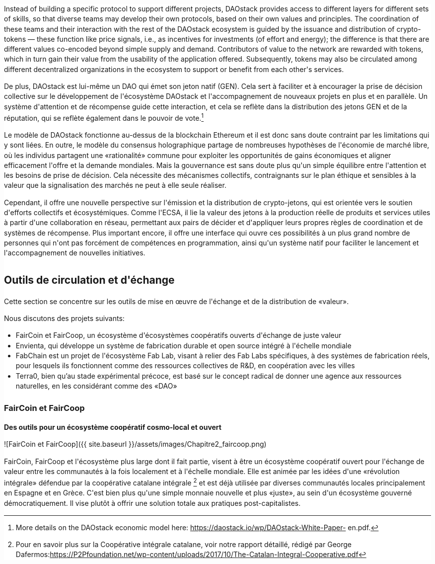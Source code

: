 Instead of building a specific protocol to support different projects, DAOstack provides access to different layers for different sets of skills, so that diverse teams may develop their own protocols, based on their own values and principles. The coordination of these teams and their interaction with the rest of the DAOstack ecosystem is guided by the issuance and distribution of crypto-tokens — these function like price signals, i.e., as incentives for investments (of effort and energy); the difference is that there are different values co-encoded beyond simple supply and demand. Contributors of value to the network are rewarded with tokens, which in turn gain their value from the usability of the application offered. Subsequently, tokens may also be circulated among different decentralized organizations in the ecosystem to support or benefit from each other's services. 

De plus, DAOstack est lui-même un DAO qui émet son jeton natif (GEN). Cela sert à faciliter et à encourager la prise de décision collective sur le développement de l'écosystème DAOstack et l'accompagnement de nouveaux projets en plus et en parallèle. Un système d'attention et de récompense guide cette interaction, et cela se reflète dans la distribution des jetons GEN et de la réputation, qui se reflète également dans le pouvoir de vote.[^75]

Le modèle de DAOstack fonctionne au-dessus de la blockchain Ethereum et il est donc sans doute contraint par les limitations qui y sont liées. En outre, le modèle du consensus holographique partage de nombreuses hypothèses de l'économie de marché libre, où les individus partagent une «rationalité» commune pour exploiter les opportunités de gains économiques et aligner efficacement l'offre et la demande mondiales. Mais la gouvernance est sans doute plus qu'un simple équilibre entre l'attention et les besoins de prise de décision. Cela nécessite des mécanismes collectifs, contraignants sur le plan éthique et sensibles à la valeur que la signalisation des marchés ne peut à elle seule réaliser.

Cependant, il offre une nouvelle perspective sur l'émission et la distribution de crypto-jetons, qui est orientée vers le soutien d'efforts collectifs et écosystémiques. Comme l'ECSA, il lie la valeur des jetons à la production réelle de produits et services utiles à partir d'une collaboration en réseau, permettant aux pairs de décider et d'appliquer leurs propres règles de coordination et de systèmes de récompense. Plus important encore, il offre une interface qui ouvre ces possibilités à un plus grand nombre de personnes qui n'ont pas forcément de compétences en programmation, ainsi qu'un système natif pour faciliter le lancement et l'accompagnement de nouvelles initiatives.

## Outils de circulation et d'échange 

Cette section se concentre sur les outils de mise en œuvre de l'échange et de la distribution de «valeur».

Nous discutons des projets suivants:
- FairCoin et FairCoop, un écosystème d'écosystèmes coopératifs ouverts d'échange de juste valeur
- Envienta, qui développe un système de fabrication durable et open source intégré à l'échelle mondiale
- FabChain est un projet de l'écosystème Fab Lab, visant à relier des Fab Labs spécifiques, à des systèmes de fabrication réels, pour lesquels ils fonctionnent comme des ressources collectives de R&D, en coopération avec les villes
- Terra0, bien qu’au stade expérimental précoce, est basé sur le concept radical de donner une agence aux ressources naturelles, en les considérant comme des «DAO»

### FairCoin et FairCoop
**Des outils pour un écosystème coopératif cosmo-local et ouvert**

![FairCoin et FairCoop]({{ site.baseurl }}/assets/images/Chapitre2_faircoop.png)

FairCoin, FairCoop et l'écosystème plus large dont il fait partie, visent à être un écosystème coopératif ouvert pour l'échange de valeur entre les communautés à la fois localement et à l'échelle mondiale. Elle est animée par les idées d'une «révolution intégrale» défendue par la coopérative catalane intégrale [^76] et est déjà utilisée par diverses communautés locales principalement en Espagne et en Grèce. C'est bien plus qu'une simple monnaie nouvelle et plus «juste», au sein d'un écosystème gouverné démocratiquement. Il vise plutôt à offrir une solution totale aux pratiques post-capitalistes.


[^70]: La coordination de la production nécessite des signaux directs entre les nœuds des flux de ressources ainsi que la capacité de représenter des flux dynamiques, alors que les grands livres ne font référence qu'à des réalités statiques. Les grands livres distribués ne sont donc pas suffisants pour la coordination. Voir l'article : Le rôle des métadonnées et de la chaîne de blocs dans les chaînes d'approvisionnement ouvertes pour la fabrication distribuée. Par Oreste Chouchoulas à l'adresse : https://wiki.P2Pfoundation.net/Role_of_Metadata_and_the_Blockchain_in_Open_Supply_Chains_ for_Distributed_Manufacturing. Bob Haugen explique que dans les systèmes de comptabilité émergents de REA, chaque ressource est liée à son historique total d'événements, les événements sont liés aux processus et aux échanges auxquels ils étaient liés, les processus à leurs intrants, à l'infini.
[^71]: See:	https://medium.com/economic-spacing/programmed-decentralised-commons-production- 2b1fac7cf9a8.
[^72]: Les espaces économiques de l'ECSA sont décrits comme une évolution des DAO, appelés Organisations Programmables Distribuées (OPD). La différence fondamentale est que la notion d'autonomie dans les OPD est comprise non pas en relation avec l'intervention humaine, comme dans les ODD, mais dans le sens d'une capacité à fixer les résultats souhaités par les participants. Pour plus de détails, voir : https://medium.com/economic-spacing/why-dpo- not-dao-f7d93a2a3eb3. 
[^73]: Interprétation des auteurs à partir de : https://medium.com/economic-spacing/features-of-economic-spaces- 9e921c639dfe.
[^74]: More details here: https://medium.com/daostack/an-explanation-of-daostack-in-fairly-simple- terms-d0e034739c5a.
[^75]: More details on the DAOstack economic model here: https://daostack.io/wp/DAOstack-White-Paper- en.pdf.
[^76]: Pour en savoir plus sur la Coopérative intégrale catalane, voir notre rapport détaillé, rédigé par George Dafermos:https://P2Pfoundation.net/wp-content/uploads/2017/10/The-Catalan-Integral-Cooperative.pdf
[^77]: https://fair-coin.org/en/faircoin-2-revision-one-most-promising-cryptocurrencies.
[^78]: D'après Kalmi, T. (2018). Comparaison des technologies basées sur les chaînes de blocs pour la mise en œuvre des monnaies communautaires. Thèse de maîtrise en informatique, École des sciences, Université d'Aalto. Available at: https://aaltodoc.aalto.fi/bitstream/handle/123456789/34702/master_Kalmi_Tomi_2018. pdf;jsessionid=5195D17665B54793FF65F2C3D6AD231C?sequence=1.
[^79]: L'efficacité se réfère ici uniquement à la fonction du système de crédit. En ce qui concerne l'infrastructure, dont la chaîne de blocs Ethereum fait partie, les allégations d'efficacité avec extensibilité peuvent varier.
[^80]: Envienta vise actuellement à utiliser des licences Creative Commons pour le partage des dessins et des prototypes, mais ses instigateurs examinent la possibilité d'utiliser des licences hybrides (par exemple, CopyFair) pour soutenir les producteurs de logiciels libres dans leur exposition au marché.
[^81]: https://theconversation.com/design-global-manufacture-local-a-new-industrial-revolution-82591.
[^82]: Au moment de la rédaction du présent document, l'initiative FabChain en est encore aux premiers stades de préparation. Toutes les informations reflètent les intentions des instigateurs à ce stade particulier.
[^83]: La définition d'une obligation par le dictionnaire Merriam-Webster est "une obligation garantie par le crédit général de l'émetteur plutôt que par un privilège spécifique sur des actifs particuliers" (disponible à l'adresse suivante : https://www.merriam- webster.com/dictionary/debenture).
[^84]: Pour un aperçu concis des principes de conception d'Ostrom par David Bollier, voir : https://blog.P2Pfoundation. net/eight-design-principles-for-successful-commons/2016/10/27.
[^85]: Pour plus de détails, voir : https://medium.com/@daviddao/decentralized-sustainability-9a53223d3001.
[^86]: Discussion avec David Dao, l'instigateur d'Ostrom Contracts, documentée dans : https://wiki. P2Pfoundation.net/Ostrom_Contracts.
[^87]: For more details see: http://gainforest.org.
[^88]: For more details see: https://elephant-atlas.org/home.
[^89]: Pour plus de détails, voir : https://P2Pmodels.eu. Voir également la documentation en annexe.
[^90]: Pour plus de détails, voir : https://P2Pvalue.eu.